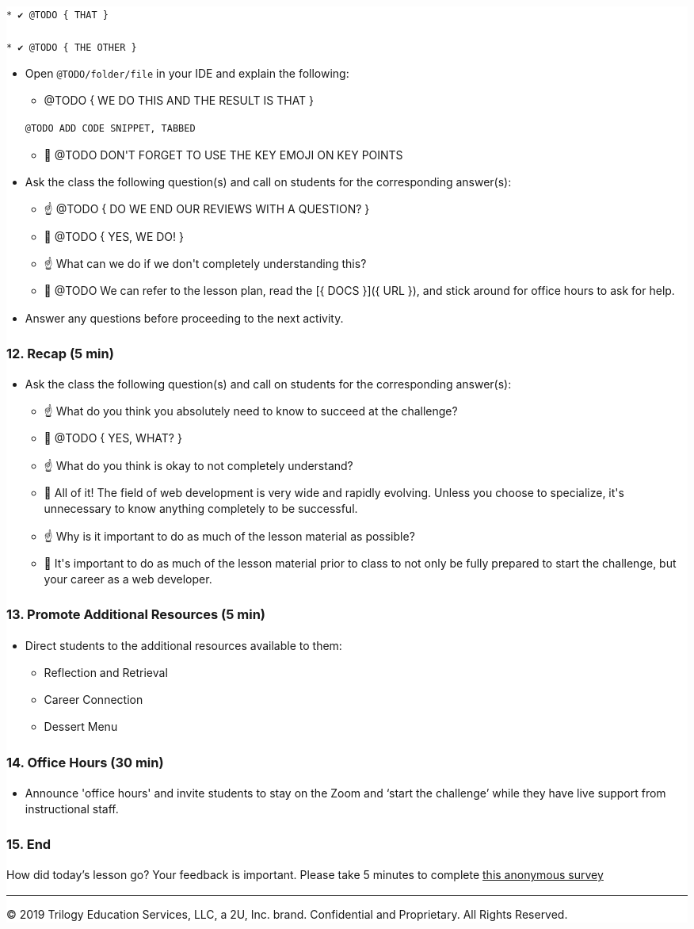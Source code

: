     * ✔️ @TODO { THAT }

    * ✔️ @TODO { THE OTHER }

* Open `@TODO/folder/file` in your IDE and explain the following: 

    * @TODO { WE DO THIS AND THE RESULT IS THAT }

    ```
    @TODO ADD CODE SNIPPET, TABBED
    ```

    * 🔑 @TODO DON'T FORGET TO USE THE KEY EMOJI ON KEY POINTS

* Ask the class the following question(s) and call on students for the corresponding answer(s):

    * ☝️ @TODO { DO WE END OUR REVIEWS WITH A QUESTION? }

    * 🙋 @TODO { YES, WE DO! }

    * ☝️ What can we do if we don't completely understanding this?

    * 🙋 @TODO We can refer to the lesson plan, read the [{ DOCS }]({ URL }), and stick around for office hours to ask for help.

* Answer any questions before proceeding to the next activity.


### 12. Recap (5 min)

* Ask the class the following question(s) and call on students for the corresponding answer(s):

    * ☝️ What do you think you absolutely need to know to succeed at the challenge?

    * 🙋 @TODO { YES, WHAT? }

    * ☝️ What do you think is okay to not completely understand?

    * 🙋 All of it! The field of web development is very wide and rapidly evolving. Unless you choose to specialize, it's unnecessary to know anything completely to be successful. 

    * ☝️ Why is it important to do as much of the lesson material as possible?

    * 🙋 It's important to do as much of the lesson material prior to class to not only be fully prepared to start the challenge, but your career as a web developer.


### 13. Promote Additional Resources (5 min)

* Direct students to the additional resources available to them:

    * Reflection and Retrieval

    * Career Connection

    * Dessert Menu


### 14. Office Hours (30 min)

* Announce 'office hours' and invite students to stay on the Zoom and ‘start the challenge’ while they have live support from instructional staff. 


### 15. End 

How did today’s lesson go? Your feedback is important. Please take 5 minutes to complete [this anonymous survey](https://forms.gle/3LozVjherGH83aG17)

---
© 2019 Trilogy Education Services, LLC, a 2U, Inc. brand.  Confidential and Proprietary.  All Rights Reserved.